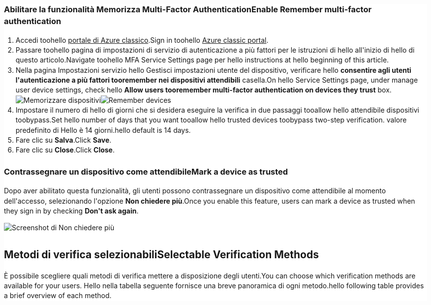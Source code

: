 ### <a name="enable-remember-multi-factor-authentication"></a><span data-ttu-id="2c44c-377">Abilitare la funzionalità Memorizza Multi-Factor Authentication</span><span class="sxs-lookup"><span data-stu-id="2c44c-377">Enable Remember multi-factor authentication</span></span>
1. <span data-ttu-id="2c44c-378">Accedi toohello [portale di Azure classico](https://manage.windowsazure.com).</span><span class="sxs-lookup"><span data-stu-id="2c44c-378">Sign in toohello [Azure classic portal](https://manage.windowsazure.com).</span></span>
2. <span data-ttu-id="2c44c-379">Passare toohello pagina di impostazioni di servizio di autenticazione a più fattori per le istruzioni di hello all'inizio di hello di questo articolo.</span><span class="sxs-lookup"><span data-stu-id="2c44c-379">Navigate toohello MFA Service Settings page per hello instructions at hello beginning of this article.</span></span>
3. <span data-ttu-id="2c44c-380">Nella pagina Impostazioni servizio hello Gestisci impostazioni utente del dispositivo, verificare hello **consentire agli utenti l'autenticazione a più fattori tooremember nei dispositivi attendibili** casella.</span><span class="sxs-lookup"><span data-stu-id="2c44c-380">On hello Service Settings page, under manage user device settings, check hello **Allow users tooremember multi-factor authentication on devices they trust** box.</span></span>
   <span data-ttu-id="2c44c-381">![Memorizzare dispositivi](./media/multi-factor-authentication-whats-next/remember.png)</span><span class="sxs-lookup"><span data-stu-id="2c44c-381">![Remember devices](./media/multi-factor-authentication-whats-next/remember.png)</span></span>
4. <span data-ttu-id="2c44c-382">Impostare il numero di hello di giorni che si desidera eseguire la verifica in due passaggi tooallow hello attendibile dispositivi toobypass.</span><span class="sxs-lookup"><span data-stu-id="2c44c-382">Set hello number of days that you want tooallow hello trusted devices toobypass two-step verification.</span></span> <span data-ttu-id="2c44c-383">valore predefinito di Hello è 14 giorni.</span><span class="sxs-lookup"><span data-stu-id="2c44c-383">hello default is 14 days.</span></span>
5. <span data-ttu-id="2c44c-384">Fare clic su **Salva**.</span><span class="sxs-lookup"><span data-stu-id="2c44c-384">Click **Save**.</span></span>
6. <span data-ttu-id="2c44c-385">Fare clic su **Close**.</span><span class="sxs-lookup"><span data-stu-id="2c44c-385">Click **Close**.</span></span>

### <a name="mark-a-device-as-trusted"></a><span data-ttu-id="2c44c-386">Contrassegnare un dispositivo come attendibile</span><span class="sxs-lookup"><span data-stu-id="2c44c-386">Mark a device as trusted</span></span>

<span data-ttu-id="2c44c-387">Dopo aver abilitato questa funzionalità, gli utenti possono contrassegnare un dispositivo come attendibile al momento dell'accesso, selezionando l'opzione **Non chiedere più**.</span><span class="sxs-lookup"><span data-stu-id="2c44c-387">Once you enable this feature, users can mark a device as trusted when they sign in by checking **Don't ask again**.</span></span>

![Screenshot di Non chiedere più](./media/multi-factor-authentication-whats-next/trusted.png)

## <a name="selectable-verification-methods"></a><span data-ttu-id="2c44c-389">Metodi di verifica selezionabili</span><span class="sxs-lookup"><span data-stu-id="2c44c-389">Selectable Verification Methods</span></span>
<span data-ttu-id="2c44c-390">È possibile scegliere quali metodi di verifica mettere a disposizione degli utenti.</span><span class="sxs-lookup"><span data-stu-id="2c44c-390">You can choose which verification methods are available for your users.</span></span> <span data-ttu-id="2c44c-391">Hello nella tabella seguente fornisce una breve panoramica di ogni metodo.</span><span class="sxs-lookup"><span data-stu-id="2c44c-391">hello following table provides a brief overview of each method.</span></span>
